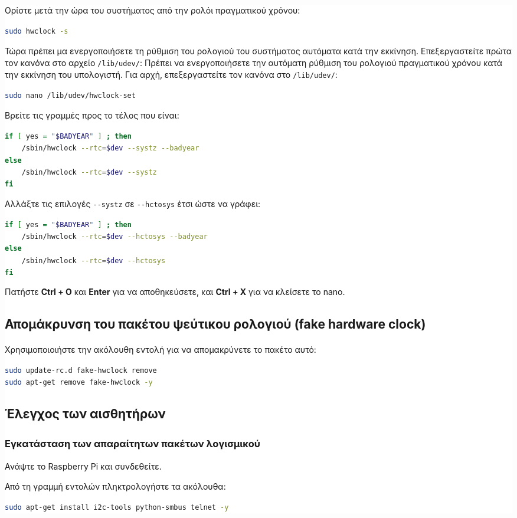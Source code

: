 Ορίστε μετά την ώρα του συστήματος από την ρολόι πραγματικού χρόνου:

```bash
sudo hwclock -s
```
Τώρα πρέπει μα ενεργοποιήσετε τη ρύθμιση του ρολογιού του συστήματος αυτόματα κατά την εκκίνηση. Επεξεργαστείτε πρώτα τον κανόνα στο αρχείο `/lib/udev/`:
Πρέπει να ενεργοποιήσετε την αυτόματη ρύθμιση του ρολογιού πραγματικού χρόνου κατά την εκκίνηση του υπολογιστή. Για αρχή, επεξεργαστείτε τον κανόνα στο `/lib/udev/`:

```bash
sudo nano /lib/udev/hwclock-set
```
Βρείτε τις γραμμές προς το τέλος που είναι:

```bash
if [ yes = "$BADYEAR" ] ; then
    /sbin/hwclock --rtc=$dev --systz --badyear
else
    /sbin/hwclock --rtc=$dev --systz
fi
```

Αλλάξτε τις επιλογές `--systz` σε `--hctosys` έτσι ώστε να γράφει:

```bash
if [ yes = "$BADYEAR" ] ; then
    /sbin/hwclock --rtc=$dev --hctosys --badyear
else
    /sbin/hwclock --rtc=$dev --hctosys
fi
```

Πατήστε **Ctrl + O** και **Enter** για να αποθηκεύσετε, και **Ctrl + X** για να κλείσετε το nano.

## Απομάκρυνση του πακέτου ψεύτικου ρολογιού (fake hardware clock)

Χρησιμοποιοιήστε την ακόλουθη εντολή για να απομακρύνετε το πακέτο αυτό:

```bash
sudo update-rc.d fake-hwclock remove
sudo apt-get remove fake-hwclock -y
```

## Έλεγχος των αισθητήρων

### Εγκατάσταση των απαραίτητων πακέτων λογισμικού

Ανάψτε το Raspberry Pi και συνδεθείτε.

Από τη γραμμή εντολών πληκτρολογήστε τα ακόλουθα: 

```bash
sudo apt-get install i2c-tools python-smbus telnet -y
```
